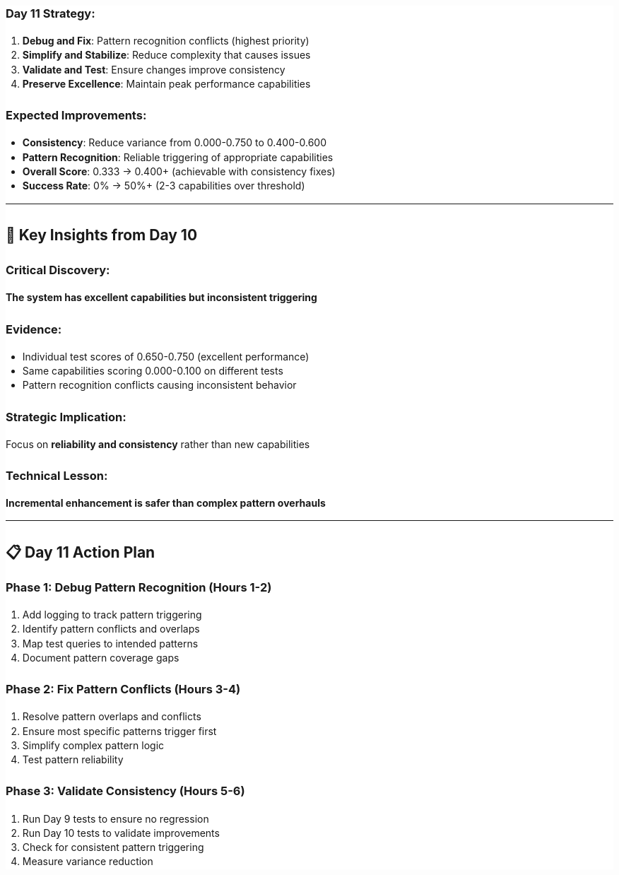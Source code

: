 ### **Day 11 Strategy**:
1. **Debug and Fix**: Pattern recognition conflicts (highest priority)
2. **Simplify and Stabilize**: Reduce complexity that causes issues
3. **Validate and Test**: Ensure changes improve consistency
4. **Preserve Excellence**: Maintain peak performance capabilities

### **Expected Improvements**:
- **Consistency**: Reduce variance from 0.000-0.750 to 0.400-0.600
- **Pattern Recognition**: Reliable triggering of appropriate capabilities
- **Overall Score**: 0.333 → 0.400+ (achievable with consistency fixes)
- **Success Rate**: 0% → 50%+ (2-3 capabilities over threshold)

---

## 🎯 **Key Insights from Day 10**

### **Critical Discovery**:
**The system has excellent capabilities but inconsistent triggering**

### **Evidence**:
- Individual test scores of 0.650-0.750 (excellent performance)
- Same capabilities scoring 0.000-0.100 on different tests
- Pattern recognition conflicts causing inconsistent behavior

### **Strategic Implication**:
Focus on **reliability and consistency** rather than new capabilities

### **Technical Lesson**:
**Incremental enhancement is safer than complex pattern overhauls**

---

## 📋 **Day 11 Action Plan**

### **Phase 1: Debug Pattern Recognition (Hours 1-2)**
1. Add logging to track pattern triggering
2. Identify pattern conflicts and overlaps
3. Map test queries to intended patterns
4. Document pattern coverage gaps

### **Phase 2: Fix Pattern Conflicts (Hours 3-4)**
1. Resolve pattern overlaps and conflicts
2. Ensure most specific patterns trigger first
3. Simplify complex pattern logic
4. Test pattern reliability

### **Phase 3: Validate Consistency (Hours 5-6)**
1. Run Day 9 tests to ensure no regression
2. Run Day 10 tests to validate improvements
3. Check for consistent pattern triggering
4. Measure variance reduction
